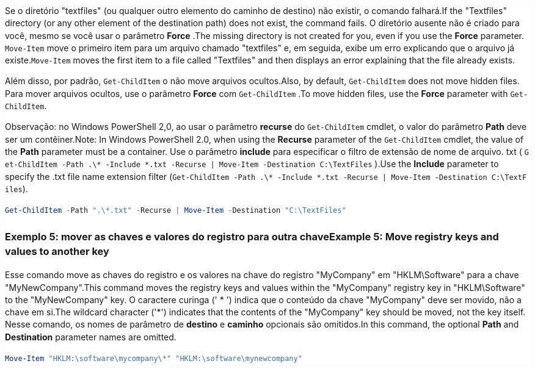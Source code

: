 <span data-ttu-id="3afd0-128">Se o diretório "textfiles" (ou qualquer outro elemento do caminho de destino) não existir, o comando falhará.</span><span class="sxs-lookup"><span data-stu-id="3afd0-128">If the "Textfiles" directory (or any other element of the destination path) does not exist, the command fails.</span></span>
<span data-ttu-id="3afd0-129">O diretório ausente não é criado para você, mesmo se você usar o parâmetro **Force** .</span><span class="sxs-lookup"><span data-stu-id="3afd0-129">The missing directory is not created for you, even if you use the **Force** parameter.</span></span>
<span data-ttu-id="3afd0-130">`Move-Item` move o primeiro item para um arquivo chamado "textfiles" e, em seguida, exibe um erro explicando que o arquivo já existe.</span><span class="sxs-lookup"><span data-stu-id="3afd0-130">`Move-Item` moves the first item to a file called "Textfiles" and then displays an error explaining that the file already exists.</span></span>

<span data-ttu-id="3afd0-131">Além disso, por padrão, `Get-ChildItem` o não move arquivos ocultos.</span><span class="sxs-lookup"><span data-stu-id="3afd0-131">Also, by default, `Get-ChildItem` does not move hidden files.</span></span>
<span data-ttu-id="3afd0-132">Para mover arquivos ocultos, use o parâmetro **Force** com `Get-ChildItem` .</span><span class="sxs-lookup"><span data-stu-id="3afd0-132">To move hidden files, use the **Force** parameter with `Get-ChildItem`.</span></span>

<span data-ttu-id="3afd0-133">Observação: no Windows PowerShell 2,0, ao usar o parâmetro **recurse** do `Get-ChildItem` cmdlet, o valor do parâmetro **Path** deve ser um contêiner.</span><span class="sxs-lookup"><span data-stu-id="3afd0-133">Note: In Windows PowerShell 2.0, when using the **Recurse** parameter of the `Get-ChildItem` cmdlet, the value of the **Path** parameter must be a container.</span></span>
<span data-ttu-id="3afd0-134">Use o parâmetro **include** para especificar o filtro de extensão de nome de arquivo. txt ( `Get-ChildItem -Path .\* -Include *.txt -Recurse | Move-Item -Destination C:\TextFiles` ).</span><span class="sxs-lookup"><span data-stu-id="3afd0-134">Use the **Include** parameter to specify the .txt file name extension filter (`Get-ChildItem -Path .\* -Include *.txt -Recurse | Move-Item -Destination C:\TextFiles`).</span></span>

```powershell
Get-ChildItem -Path ".\*.txt" -Recurse | Move-Item -Destination "C:\TextFiles"
```

### <span data-ttu-id="3afd0-135">Exemplo 5: mover as chaves e valores do registro para outra chave</span><span class="sxs-lookup"><span data-stu-id="3afd0-135">Example 5: Move registry keys and values to another key</span></span>

<span data-ttu-id="3afd0-136">Esse comando move as chaves do registro e os valores na chave do registro "MyCompany" em "HKLM\Software" para a chave "MyNewCompany".</span><span class="sxs-lookup"><span data-stu-id="3afd0-136">This command moves the registry keys and values within the "MyCompany" registry key in "HKLM\Software" to the "MyNewCompany" key.</span></span>
<span data-ttu-id="3afd0-137">O caractere curinga (' \* ') indica que o conteúdo da chave "MyCompany" deve ser movido, não a chave em si.</span><span class="sxs-lookup"><span data-stu-id="3afd0-137">The wildcard character ('\*') indicates that the contents of the "MyCompany" key should be moved, not the key itself.</span></span>
<span data-ttu-id="3afd0-138">Nesse comando, os nomes de parâmetro de **destino** e **caminho** opcionais são omitidos.</span><span class="sxs-lookup"><span data-stu-id="3afd0-138">In this command, the optional **Path** and **Destination** parameter names are omitted.</span></span>

```powershell
Move-Item "HKLM:\software\mycompany\*" "HKLM:\software\mynewcompany"
```
